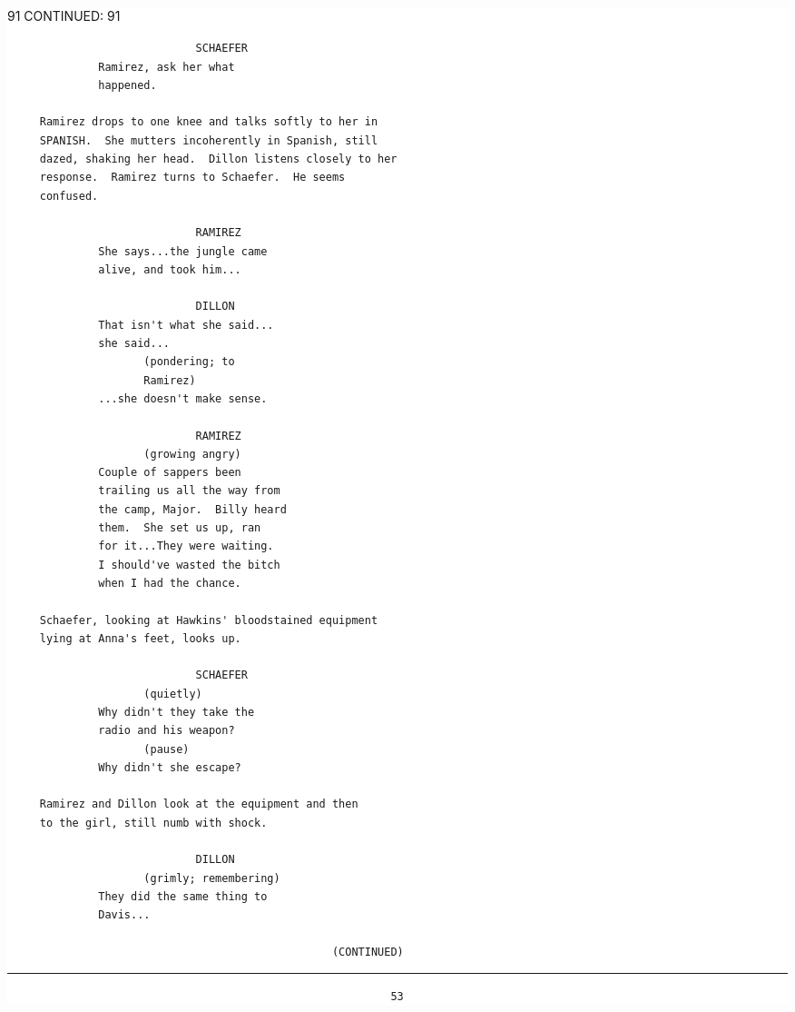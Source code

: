   91     CONTINUED:                                            91

                                 SCHAEFER
                  Ramirez, ask her what
                  happened.

         Ramirez drops to one knee and talks softly to her in
         SPANISH.  She mutters incoherently in Spanish, still
         dazed, shaking her head.  Dillon listens closely to her
         response.  Ramirez turns to Schaefer.  He seems
         confused.

                                 RAMIREZ
                  She says...the jungle came
                  alive, and took him...

                                 DILLON
                  That isn't what she said...
                  she said...
                         (pondering; to
                         Ramirez)
                  ...she doesn't make sense.

                                 RAMIREZ
                         (growing angry)
                  Couple of sappers been
                  trailing us all the way from
                  the camp, Major.  Billy heard
                  them.  She set us up, ran
                  for it...They were waiting.
                  I should've wasted the bitch
                  when I had the chance.

         Schaefer, looking at Hawkins' bloodstained equipment
         lying at Anna's feet, looks up.

                                 SCHAEFER
                         (quietly)
                  Why didn't they take the
                  radio and his weapon?
                         (pause)
                  Why didn't she escape?

         Ramirez and Dillon look at the equipment and then
         to the girl, still numb with shock.

                                 DILLON
                         (grimly; remembering)
                  They did the same thing to
                  Davis...

                                                      (CONTINUED)

------------------------------------------------------------------------
                                                               53
